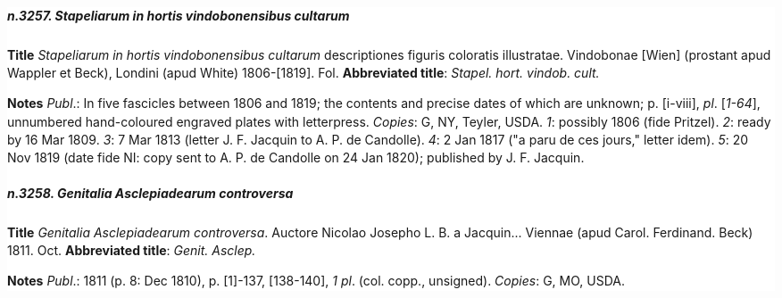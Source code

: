 ##### n.3257. Stapeliarum in hortis vindobonensibus cultarum

**Title**
*Stapeliarum in hortis vindobonensibus cultarum* descriptiones figuris coloratis illustratae. Vindobonae \[Wien\] (prostant apud Wappler et Beck), Londini (apud White) 1806-\[1819\]. Fol.
**Abbreviated title**: *Stapel. hort. vindob. cult.*

**Notes**
*Publ*.: In five fascicles between 1806 and 1819; the contents and precise dates of which are unknown; p. \[i-viii\], *pl*. \[*1-64*\], unnumbered hand-coloured engraved plates with letterpress. *Copies*: G, NY, Teyler, USDA.
*1*: possibly 1806 (fide Pritzel).
*2*: ready by 16 Mar 1809.
*3*: 7 Mar 1813 (letter J. F. Jacquin to A. P. de Candolle).
*4*: 2 Jan 1817 ("a paru de ces jours," letter idem).
*5*: 20 Nov 1819 (date fide NI: copy sent to A. P. de Candolle on 24 Jan 1820); published by J. F. Jacquin.

##### n.3258. Genitalia Asclepiadearum controversa

**Title**
*Genitalia Asclepiadearum controversa*. Auctore Nicolao Josepho L. B. a Jacquin... Viennae (apud Carol. Ferdinand. Beck) 1811. Oct.
**Abbreviated title**: *Genit. Asclep.*

**Notes**
*Publ*.: 1811 (p. 8: Dec 1810), p. \[1\]-137, \[138-140\], *1 pl*. (col. copp., unsigned). *Copies*: G, MO, USDA.

